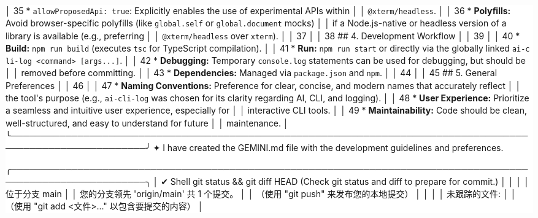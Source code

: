  │    35     *   `allowProposedApi: true`: Explicitly enables the use of experimental APIs within             │
 │       `@xterm/headless`.                                                                                   │
 │    36 *   **Polyfills:** Avoid browser-specific polyfills (like `global.self` or `global.document` mocks)  │
 │       if a Node.js-native or headless version of a library is available (e.g., preferring                  │
 │       `@xterm/headless` over `xterm`).                                                                     │
 │    37                                                                                                      │
 │    38 ## 4. Development Workflow                                                                           │
 │    39                                                                                                      │
 │    40 *   **Build:** `npm run build` (executes `tsc` for TypeScript compilation).                          │
 │    41 *   **Run:** `npm run start` or directly via the globally linked `ai-cli-log <command> [args...]`.   │
 │    42 *   **Debugging:** Temporary `console.log` statements can be used for debugging, but should be       │
 │       removed before committing.                                                                           │
 │    43 *   **Dependencies:** Managed via `package.json` and `npm`.                                          │
 │    44                                                                                                      │
 │    45 ## 5. General Preferences                                                                            │
 │    46                                                                                                      │
 │    47 *   **Naming Conventions:** Preference for clear, concise, and modern names that accurately reflect  │
 │       the tool's purpose (e.g., `ai-cli-log` was chosen for its clarity regarding AI, CLI, and logging).   │
 │    48 *   **User Experience:** Prioritize a seamless and intuitive user experience, especially for         │
 │       interactive CLI tools.                                                                               │
 │    49 *   **Maintainability:** Code should be clean, well-structured, and easy to understand for future    │
 │       maintenance.                                                                                         │
 ╰────────────────────────────────────────────────────────────────────────────────────────────────────────────╯
✦ I have created the GEMINI.md file with the development guidelines and preferences.

 ╭────────────────────────────────────────────────────────────────────────────────────────────────────────────╮
 │ ✔  Shell git status && git diff HEAD (Check git status and diff to prepare for commit.)                    │
 │                                                                                                            │
 │    位于分支 main                                                                                           │
 │    您的分支领先 'origin/main' 共 1 个提交。                                                                │
 │      （使用 "git push" 来发布您的本地提交）                                                                │
 │                                                                                                            │
 │    未跟踪的文件:                                                                                           │
 │      （使用 "git add <文件>..." 以包含要提交的内容）                                                       │